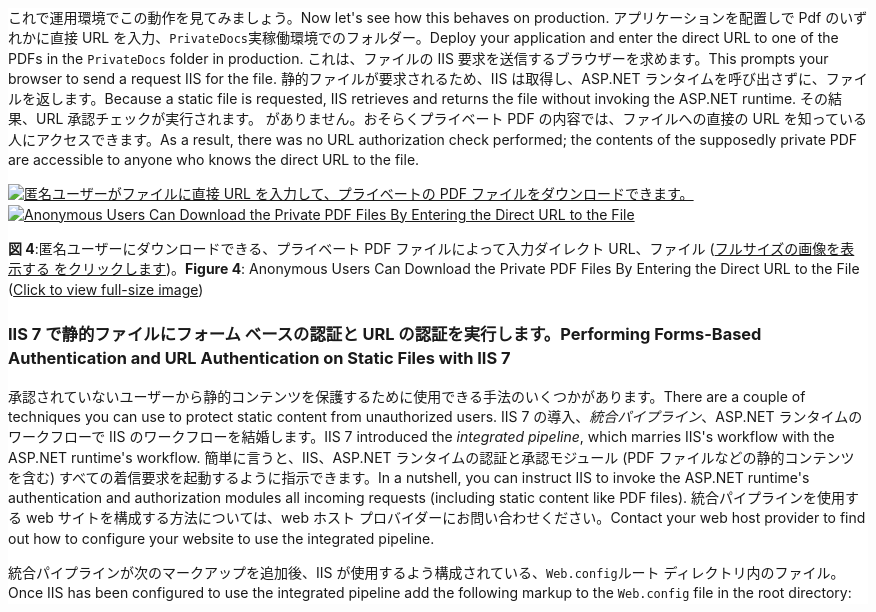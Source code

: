 
<span data-ttu-id="8a22a-187">これで運用環境でこの動作を見てみましょう。</span><span class="sxs-lookup"><span data-stu-id="8a22a-187">Now let's see how this behaves on production.</span></span> <span data-ttu-id="8a22a-188">アプリケーションを配置しで Pdf のいずれかに直接 URL を入力、`PrivateDocs`実稼働環境でのフォルダー。</span><span class="sxs-lookup"><span data-stu-id="8a22a-188">Deploy your application and enter the direct URL to one of the PDFs in the `PrivateDocs` folder in production.</span></span> <span data-ttu-id="8a22a-189">これは、ファイルの IIS 要求を送信するブラウザーを求めます。</span><span class="sxs-lookup"><span data-stu-id="8a22a-189">This prompts your browser to send a request IIS for the file.</span></span> <span data-ttu-id="8a22a-190">静的ファイルが要求されるため、IIS は取得し、ASP.NET ランタイムを呼び出さずに、ファイルを返します。</span><span class="sxs-lookup"><span data-stu-id="8a22a-190">Because a static file is requested, IIS retrieves and returns the file without invoking the ASP.NET runtime.</span></span> <span data-ttu-id="8a22a-191">その結果、URL 承認チェックが実行されます。 がありません。おそらくプライベート PDF の内容では、ファイルへの直接の URL を知っている人にアクセスできます。</span><span class="sxs-lookup"><span data-stu-id="8a22a-191">As a result, there was no URL authorization check performed; the contents of the supposedly private PDF are accessible to anyone who knows the direct URL to the file.</span></span>


<span data-ttu-id="8a22a-192">[![匿名ユーザーがファイルに直接 URL を入力して、プライベートの PDF ファイルをダウンロードできます。](core-differences-between-iis-and-the-asp-net-development-server-cs/_static/image11.png)](core-differences-between-iis-and-the-asp-net-development-server-cs/_static/image10.png)</span><span class="sxs-lookup"><span data-stu-id="8a22a-192">[![Anonymous Users Can Download the Private PDF Files By Entering the Direct URL to the File](core-differences-between-iis-and-the-asp-net-development-server-cs/_static/image11.png)](core-differences-between-iis-and-the-asp-net-development-server-cs/_static/image10.png)</span></span>

<span data-ttu-id="8a22a-193">**図 4**:匿名ユーザーにダウンロードできる、プライベート PDF ファイルによって入力ダイレクト URL、ファイル ([フルサイズの画像を表示する をクリックします](core-differences-between-iis-and-the-asp-net-development-server-cs/_static/image12.png))。</span><span class="sxs-lookup"><span data-stu-id="8a22a-193">**Figure 4**: Anonymous Users Can Download the Private PDF Files By Entering the Direct URL to the File ([Click to view full-size image](core-differences-between-iis-and-the-asp-net-development-server-cs/_static/image12.png))</span></span>


### <a name="performing-forms-based-authentication-and-url-authentication-on-static-files-with-iis-7"></a><span data-ttu-id="8a22a-194">IIS 7 で静的ファイルにフォーム ベースの認証と URL の認証を実行します。</span><span class="sxs-lookup"><span data-stu-id="8a22a-194">Performing Forms-Based Authentication and URL Authentication on Static Files with IIS 7</span></span>

<span data-ttu-id="8a22a-195">承認されていないユーザーから静的コンテンツを保護するために使用できる手法のいくつかがあります。</span><span class="sxs-lookup"><span data-stu-id="8a22a-195">There are a couple of techniques you can use to protect static content from unauthorized users.</span></span> <span data-ttu-id="8a22a-196">IIS 7 の導入、*統合パイプライン*、ASP.NET ランタイムのワークフローで IIS のワークフローを結婚します。</span><span class="sxs-lookup"><span data-stu-id="8a22a-196">IIS 7 introduced the *integrated pipeline*, which marries IIS's workflow with the ASP.NET runtime's workflow.</span></span> <span data-ttu-id="8a22a-197">簡単に言うと、IIS、ASP.NET ランタイムの認証と承認モジュール (PDF ファイルなどの静的コンテンツを含む) すべての着信要求を起動するように指示できます。</span><span class="sxs-lookup"><span data-stu-id="8a22a-197">In a nutshell, you can instruct IIS to invoke the ASP.NET runtime's authentication and authorization modules all incoming requests (including static content like PDF files).</span></span> <span data-ttu-id="8a22a-198">統合パイプラインを使用する web サイトを構成する方法については、web ホスト プロバイダーにお問い合わせください。</span><span class="sxs-lookup"><span data-stu-id="8a22a-198">Contact your web host provider to find out how to configure your website to use the integrated pipeline.</span></span>

<span data-ttu-id="8a22a-199">統合パイプラインが次のマークアップを追加後、IIS が使用するよう構成されている、`Web.config`ルート ディレクトリ内のファイル。</span><span class="sxs-lookup"><span data-stu-id="8a22a-199">Once IIS has been configured to use the integrated pipeline add the following markup to the `Web.config` file in the root directory:</span></span>
